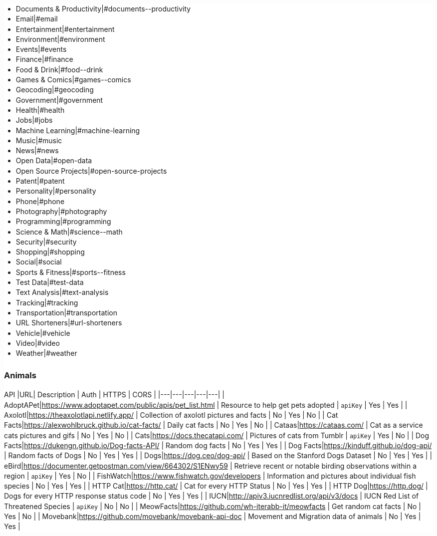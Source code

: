 * Documents & Productivity|#documents--productivity
* Email|#email
* Entertainment|#entertainment
* Environment|#environment
* Events|#events
* Finance|#finance
* Food & Drink|#food--drink
* Games & Comics|#games--comics
* Geocoding|#geocoding
* Government|#government
* Health|#health
* Jobs|#jobs
* Machine Learning|#machine-learning
* Music|#music
* News|#news
* Open Data|#open-data
* Open Source Projects|#open-source-projects
* Patent|#patent
* Personality|#personality
* Phone|#phone
* Photography|#photography
* Programming|#programming
* Science & Math|#science--math
* Security|#security
* Shopping|#shopping
* Social|#social
* Sports & Fitness|#sports--fitness
* Test Data|#test-data
* Text Analysis|#text-analysis
* Tracking|#tracking
* Transportation|#transportation
* URL Shorteners|#url-shorteners
* Vehicle|#vehicle
* Video|#video
* Weather|#weather

### Animals
API |URL| Description | Auth | HTTPS | CORS |
|---|---|---|---|---|
| AdoptAPet|https://www.adoptapet.com/public/apis/pet_list.html | Resource to help get pets adopted | `apiKey` | Yes | Yes |
| Axolotl|https://theaxolotlapi.netlify.app/ | Collection of axolotl pictures and facts | No | Yes | No |
| Cat Facts|https://alexwohlbruck.github.io/cat-facts/ | Daily cat facts | No | Yes | No |
| Cataas|https://cataas.com/ | Cat as a service cats pictures and gifs | No | Yes | No |
| Cats|https://docs.thecatapi.com/ | Pictures of cats from Tumblr | `apiKey` | Yes | No |
| Dog Facts|https://dukengn.github.io/Dog-facts-API/ | Random dog facts | No | Yes | Yes |
| Dog Facts|https://kinduff.github.io/dog-api/ | Random facts of Dogs | No | Yes | Yes |
| Dogs|https://dog.ceo/dog-api/ | Based on the Stanford Dogs Dataset | No | Yes | Yes |
| eBird|https://documenter.getpostman.com/view/664302/S1ENwy59 | Retrieve recent or notable birding observations within a region | `apiKey` | Yes | No |
| FishWatch|https://www.fishwatch.gov/developers | Information and pictures about individual fish species | No | Yes | Yes |
| HTTP Cat|https://http.cat/ | Cat for every HTTP Status | No | Yes | Yes |
| HTTP Dog|https://http.dog/ | Dogs for every HTTP response status code | No | Yes | Yes |
| IUCN|http://apiv3.iucnredlist.org/api/v3/docs | IUCN Red List of Threatened Species | `apiKey` | No | No |
| MeowFacts|https://github.com/wh-iterabb-it/meowfacts | Get random cat facts | No | Yes | No |
| Movebank|https://github.com/movebank/movebank-api-doc | Movement and Migration data of animals | No | Yes | Yes |